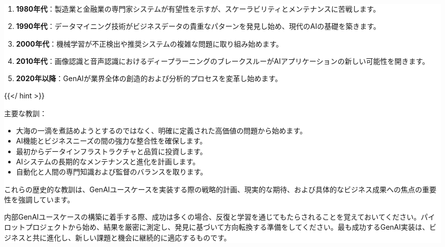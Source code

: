 1. **1980年代**：製造業と金融業の専門家システムが有望性を示すが、スケーラビリティとメンテナンスに苦戦します。

2. **1990年代**：データマイニング技術がビジネスデータの貴重なパターンを発見し始め、現代のAIの基礎を築きます。

3. **2000年代**：機械学習が不正検出や推奨システムの複雑な問題に取り組み始めます。

4. **2010年代**：画像認識と音声認識におけるディープラーニングのブレークスルーがAIアプリケーションの新しい可能性を開きます。

5. **2020年以降**：GenAIが業界全体の創造的および分析的プロセスを変革し始めます。

{{</ hint >}}

主要な教訓：
- 大海の一滴を煮詰めようとするのではなく、明確に定義された高価値の問題から始めます。
- AI機能とビジネスニーズの間の強力な整合性を確保します。
- 最初からデータインフラストラクチャと品質に投資します。
- AIシステムの長期的なメンテナンスと進化を計画します。
- 自動化と人間の専門知識および監督のバランスを取ります。

これらの歴史的な教訓は、GenAIユースケースを実装する際の戦略的計画、現実的な期待、および具体的なビジネス成果への焦点の重要性を強調しています。

内部GenAIユースケースの構築に着手する際、成功は多くの場合、反復と学習を通じてもたらされることを覚えておいてください。パイロットプロジェクトから始め、結果を厳密に測定し、発見に基づいて方向転換する準備をしてください。最も成功するGenAI実装は、ビジネスと共に進化し、新しい課題と機会に継続的に適応するものです。